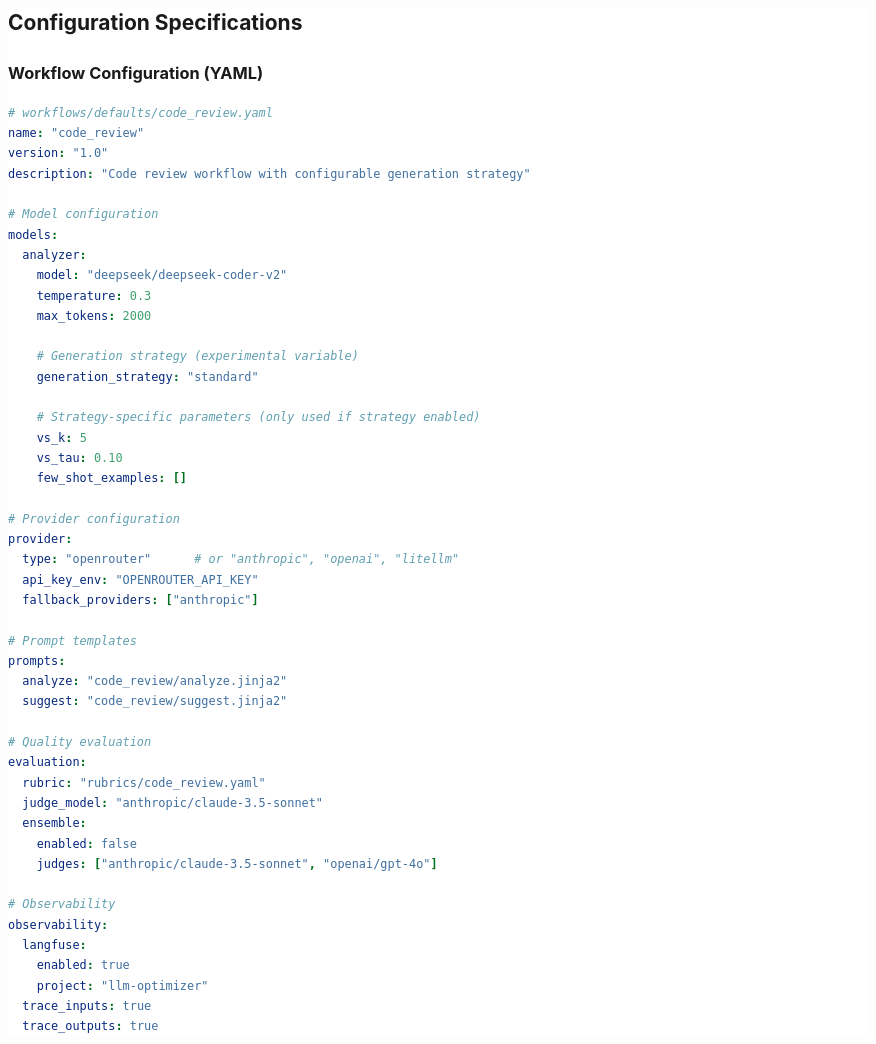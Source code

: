 ## Configuration Specifications

### Workflow Configuration (YAML)

```yaml
# workflows/defaults/code_review.yaml
name: "code_review"
version: "1.0"
description: "Code review workflow with configurable generation strategy"

# Model configuration
models:
  analyzer:
    model: "deepseek/deepseek-coder-v2"
    temperature: 0.3
    max_tokens: 2000

    # Generation strategy (experimental variable)
    generation_strategy: "standard"

    # Strategy-specific parameters (only used if strategy enabled)
    vs_k: 5
    vs_tau: 0.10
    few_shot_examples: []

# Provider configuration
provider:
  type: "openrouter"      # or "anthropic", "openai", "litellm"
  api_key_env: "OPENROUTER_API_KEY"
  fallback_providers: ["anthropic"]

# Prompt templates
prompts:
  analyze: "code_review/analyze.jinja2"
  suggest: "code_review/suggest.jinja2"

# Quality evaluation
evaluation:
  rubric: "rubrics/code_review.yaml"
  judge_model: "anthropic/claude-3.5-sonnet"
  ensemble:
    enabled: false
    judges: ["anthropic/claude-3.5-sonnet", "openai/gpt-4o"]

# Observability
observability:
  langfuse:
    enabled: true
    project: "llm-optimizer"
  trace_inputs: true
  trace_outputs: true
```
